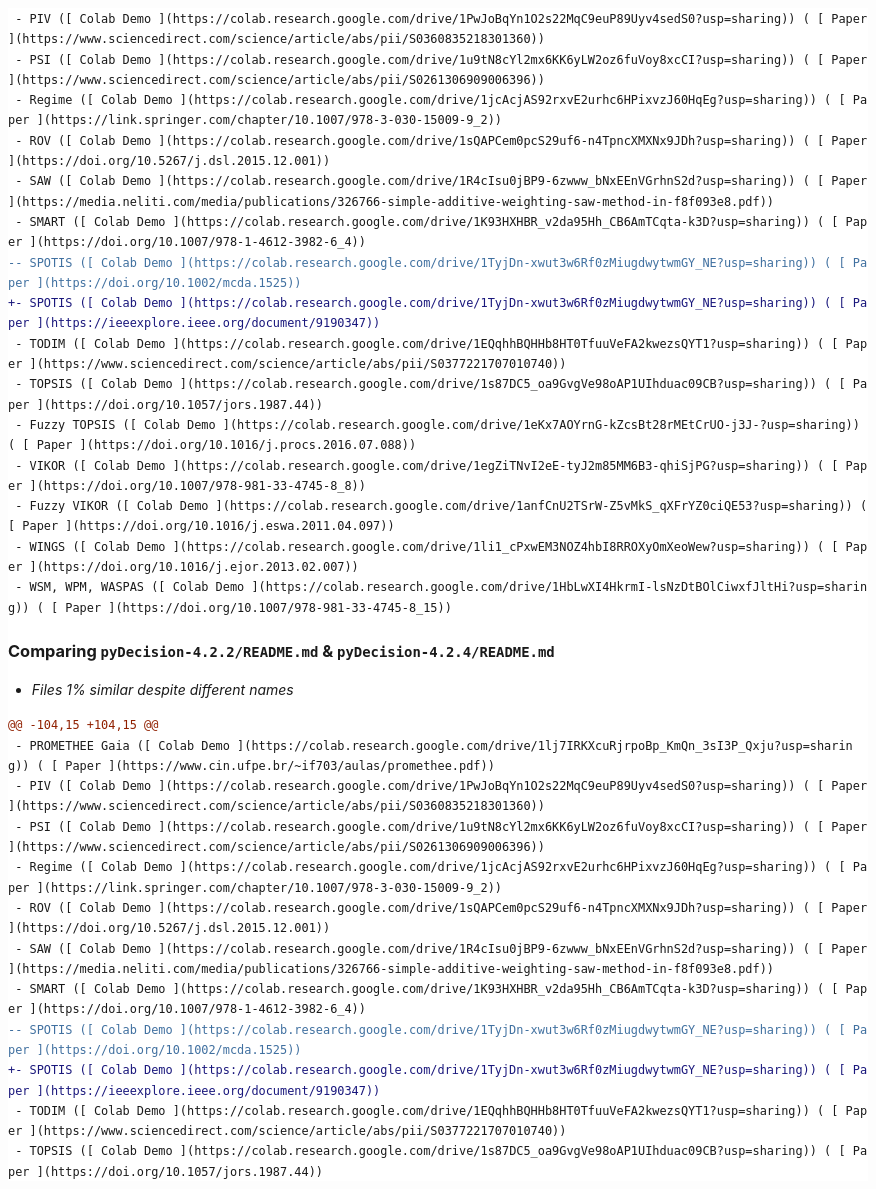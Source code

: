 ```diff
 - PIV ([ Colab Demo ](https://colab.research.google.com/drive/1PwJoBqYn1O2s22MqC9euP89Uyv4sedS0?usp=sharing)) ( [ Paper ](https://www.sciencedirect.com/science/article/abs/pii/S0360835218301360))
 - PSI ([ Colab Demo ](https://colab.research.google.com/drive/1u9tN8cYl2mx6KK6yLW2oz6fuVoy8xcCI?usp=sharing)) ( [ Paper ](https://www.sciencedirect.com/science/article/abs/pii/S0261306909006396))
 - Regime ([ Colab Demo ](https://colab.research.google.com/drive/1jcAcjAS92rxvE2urhc6HPixvzJ60HqEg?usp=sharing)) ( [ Paper ](https://link.springer.com/chapter/10.1007/978-3-030-15009-9_2))
 - ROV ([ Colab Demo ](https://colab.research.google.com/drive/1sQAPCem0pcS29uf6-n4TpncXMXNx9JDh?usp=sharing)) ( [ Paper ](https://doi.org/10.5267/j.dsl.2015.12.001))
 - SAW ([ Colab Demo ](https://colab.research.google.com/drive/1R4cIsu0jBP9-6zwww_bNxEEnVGrhnS2d?usp=sharing)) ( [ Paper ](https://media.neliti.com/media/publications/326766-simple-additive-weighting-saw-method-in-f8f093e8.pdf))
 - SMART ([ Colab Demo ](https://colab.research.google.com/drive/1K93HXHBR_v2da95Hh_CB6AmTCqta-k3D?usp=sharing)) ( [ Paper ](https://doi.org/10.1007/978-1-4612-3982-6_4))
-- SPOTIS ([ Colab Demo ](https://colab.research.google.com/drive/1TyjDn-xwut3w6Rf0zMiugdwytwmGY_NE?usp=sharing)) ( [ Paper ](https://doi.org/10.1002/mcda.1525))
+- SPOTIS ([ Colab Demo ](https://colab.research.google.com/drive/1TyjDn-xwut3w6Rf0zMiugdwytwmGY_NE?usp=sharing)) ( [ Paper ](https://ieeexplore.ieee.org/document/9190347))
 - TODIM ([ Colab Demo ](https://colab.research.google.com/drive/1EQqhhBQHHb8HT0TfuuVeFA2kwezsQYT1?usp=sharing)) ( [ Paper ](https://www.sciencedirect.com/science/article/abs/pii/S0377221707010740))
 - TOPSIS ([ Colab Demo ](https://colab.research.google.com/drive/1s87DC5_oa9GvgVe98oAP1UIhduac09CB?usp=sharing)) ( [ Paper ](https://doi.org/10.1057/jors.1987.44))
 - Fuzzy TOPSIS ([ Colab Demo ](https://colab.research.google.com/drive/1eKx7AOYrnG-kZcsBt28rMEtCrUO-j3J-?usp=sharing)) ( [ Paper ](https://doi.org/10.1016/j.procs.2016.07.088))
 - VIKOR ([ Colab Demo ](https://colab.research.google.com/drive/1egZiTNvI2eE-tyJ2m85MM6B3-qhiSjPG?usp=sharing)) ( [ Paper ](https://doi.org/10.1007/978-981-33-4745-8_8))
 - Fuzzy VIKOR ([ Colab Demo ](https://colab.research.google.com/drive/1anfCnU2TSrW-Z5vMkS_qXFrYZ0ciQE53?usp=sharing)) ( [ Paper ](https://doi.org/10.1016/j.eswa.2011.04.097))
 - WINGS ([ Colab Demo ](https://colab.research.google.com/drive/1li1_cPxwEM3NOZ4hbI8RROXyOmXeoWew?usp=sharing)) ( [ Paper ](https://doi.org/10.1016/j.ejor.2013.02.007))
 - WSM, WPM, WASPAS ([ Colab Demo ](https://colab.research.google.com/drive/1HbLwXI4HkrmI-lsNzDtBOlCiwxfJltHi?usp=sharing)) ( [ Paper ](https://doi.org/10.1007/978-981-33-4745-8_15))
```

### Comparing `pyDecision-4.2.2/README.md` & `pyDecision-4.2.4/README.md`

 * *Files 1% similar despite different names*

```diff
@@ -104,15 +104,15 @@
 - PROMETHEE Gaia ([ Colab Demo ](https://colab.research.google.com/drive/1lj7IRKXcuRjrpoBp_KmQn_3sI3P_Qxju?usp=sharing)) ( [ Paper ](https://www.cin.ufpe.br/~if703/aulas/promethee.pdf))
 - PIV ([ Colab Demo ](https://colab.research.google.com/drive/1PwJoBqYn1O2s22MqC9euP89Uyv4sedS0?usp=sharing)) ( [ Paper ](https://www.sciencedirect.com/science/article/abs/pii/S0360835218301360))
 - PSI ([ Colab Demo ](https://colab.research.google.com/drive/1u9tN8cYl2mx6KK6yLW2oz6fuVoy8xcCI?usp=sharing)) ( [ Paper ](https://www.sciencedirect.com/science/article/abs/pii/S0261306909006396))
 - Regime ([ Colab Demo ](https://colab.research.google.com/drive/1jcAcjAS92rxvE2urhc6HPixvzJ60HqEg?usp=sharing)) ( [ Paper ](https://link.springer.com/chapter/10.1007/978-3-030-15009-9_2))
 - ROV ([ Colab Demo ](https://colab.research.google.com/drive/1sQAPCem0pcS29uf6-n4TpncXMXNx9JDh?usp=sharing)) ( [ Paper ](https://doi.org/10.5267/j.dsl.2015.12.001))
 - SAW ([ Colab Demo ](https://colab.research.google.com/drive/1R4cIsu0jBP9-6zwww_bNxEEnVGrhnS2d?usp=sharing)) ( [ Paper ](https://media.neliti.com/media/publications/326766-simple-additive-weighting-saw-method-in-f8f093e8.pdf))
 - SMART ([ Colab Demo ](https://colab.research.google.com/drive/1K93HXHBR_v2da95Hh_CB6AmTCqta-k3D?usp=sharing)) ( [ Paper ](https://doi.org/10.1007/978-1-4612-3982-6_4))
-- SPOTIS ([ Colab Demo ](https://colab.research.google.com/drive/1TyjDn-xwut3w6Rf0zMiugdwytwmGY_NE?usp=sharing)) ( [ Paper ](https://doi.org/10.1002/mcda.1525))
+- SPOTIS ([ Colab Demo ](https://colab.research.google.com/drive/1TyjDn-xwut3w6Rf0zMiugdwytwmGY_NE?usp=sharing)) ( [ Paper ](https://ieeexplore.ieee.org/document/9190347))
 - TODIM ([ Colab Demo ](https://colab.research.google.com/drive/1EQqhhBQHHb8HT0TfuuVeFA2kwezsQYT1?usp=sharing)) ( [ Paper ](https://www.sciencedirect.com/science/article/abs/pii/S0377221707010740))
 - TOPSIS ([ Colab Demo ](https://colab.research.google.com/drive/1s87DC5_oa9GvgVe98oAP1UIhduac09CB?usp=sharing)) ( [ Paper ](https://doi.org/10.1057/jors.1987.44))
```